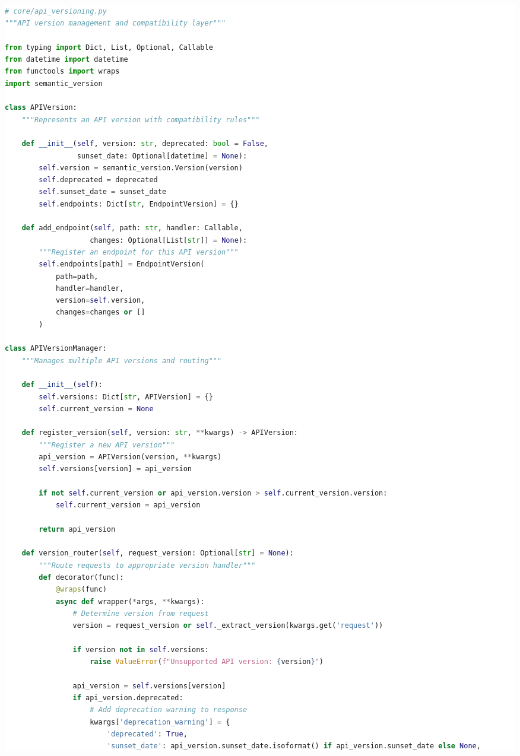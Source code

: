 ```python
# core/api_versioning.py
"""API version management and compatibility layer"""

from typing import Dict, List, Optional, Callable
from datetime import datetime
from functools import wraps
import semantic_version

class APIVersion:
    """Represents an API version with compatibility rules"""
    
    def __init__(self, version: str, deprecated: bool = False, 
                 sunset_date: Optional[datetime] = None):
        self.version = semantic_version.Version(version)
        self.deprecated = deprecated
        self.sunset_date = sunset_date
        self.endpoints: Dict[str, EndpointVersion] = {}
        
    def add_endpoint(self, path: str, handler: Callable, 
                    changes: Optional[List[str]] = None):
        """Register an endpoint for this API version"""
        self.endpoints[path] = EndpointVersion(
            path=path,
            handler=handler,
            version=self.version,
            changes=changes or []
        )

class APIVersionManager:
    """Manages multiple API versions and routing"""
    
    def __init__(self):
        self.versions: Dict[str, APIVersion] = {}
        self.current_version = None
        
    def register_version(self, version: str, **kwargs) -> APIVersion:
        """Register a new API version"""
        api_version = APIVersion(version, **kwargs)
        self.versions[version] = api_version
        
        if not self.current_version or api_version.version > self.current_version.version:
            self.current_version = api_version
            
        return api_version
    
    def version_router(self, request_version: Optional[str] = None):
        """Route requests to appropriate version handler"""
        def decorator(func):
            @wraps(func)
            async def wrapper(*args, **kwargs):
                # Determine version from request
                version = request_version or self._extract_version(kwargs.get('request'))
                
                if version not in self.versions:
                    raise ValueError(f"Unsupported API version: {version}")
                    
                api_version = self.versions[version]
                if api_version.deprecated:
                    # Add deprecation warning to response
                    kwargs['deprecation_warning'] = {
                        'deprecated': True,
                        'sunset_date': api_version.sunset_date.isoformat() if api_version.sunset_date else None,
```